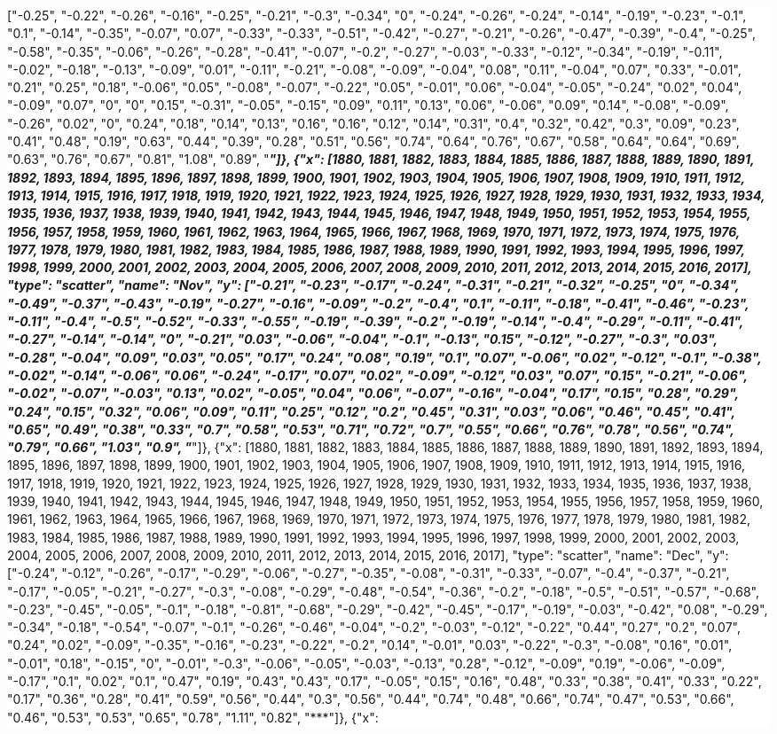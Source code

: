 ["-0.25", "-0.22", "-0.26", "-0.16", "-0.25", "-0.21", "-0.3", "-0.34", "0", "-0.24", "-0.26", "-0.24", "-0.14", "-0.19", "-0.23", "-0.1", "0.1", "-0.14", "-0.35", "-0.07", "0.07", "-0.33", "-0.33", "-0.51", "-0.42", "-0.27", "-0.21", "-0.26", "-0.47", "-0.39", "-0.4", "-0.25", "-0.58", "-0.35", "-0.06", "-0.26", "-0.28", "-0.41", "-0.07", "-0.2", "-0.27", "-0.03", "-0.33", "-0.12", "-0.34", "-0.19", "-0.11", "-0.02", "-0.18", "-0.13", "-0.09", "0.01", "-0.11", "-0.21", "-0.08", "-0.09", "-0.04", "0.08", "0.11", "-0.04", "0.07", "0.33", "-0.01", "0.21", "0.25", "0.18", "-0.06", "0.05", "-0.08", "-0.07", "-0.22", "0.05", "-0.01", "0.06", "-0.04", "-0.05", "-0.24", "0.02", "0.04", "-0.09", "0.07", "0", "0", "0.15", "-0.31", "-0.05", "-0.15", "0.09", "0.11", "0.13", "0.06", "-0.06", "0.09", "0.14", "-0.08", "-0.09", "-0.26", "0.02", "0", "0.24", "0.18", "0.14", "0.13", "0.16", "0.16", "0.12", "0.14", "0.31", "0.4", "0.32", "0.42", "0.3", "0.09", "0.23", "0.41", "0.48", "0.19", "0.63", "0.44", "0.39", "0.28", "0.51", "0.56", "0.74", "0.64", "0.76", "0.67", "0.58", "0.64", "0.64", "0.69", "0.63", "0.76", "0.67", "0.81", "1.08", "0.89", "***"]}, {"x": [1880, 1881, 1882, 1883, 1884, 1885, 1886, 1887, 1888, 1889, 1890, 1891, 1892, 1893, 1894, 1895, 1896, 1897, 1898, 1899, 1900, 1901, 1902, 1903, 1904, 1905, 1906, 1907, 1908, 1909, 1910, 1911, 1912, 1913, 1914, 1915, 1916, 1917, 1918, 1919, 1920, 1921, 1922, 1923, 1924, 1925, 1926, 1927, 1928, 1929, 1930, 1931, 1932, 1933, 1934, 1935, 1936, 1937, 1938, 1939, 1940, 1941, 1942, 1943, 1944, 1945, 1946, 1947, 1948, 1949, 1950, 1951, 1952, 1953, 1954, 1955, 1956, 1957, 1958, 1959, 1960, 1961, 1962, 1963, 1964, 1965, 1966, 1967, 1968, 1969, 1970, 1971, 1972, 1973, 1974, 1975, 1976, 1977, 1978, 1979, 1980, 1981, 1982, 1983, 1984, 1985, 1986, 1987, 1988, 1989, 1990, 1991, 1992, 1993, 1994, 1995, 1996, 1997, 1998, 1999, 2000, 2001, 2002, 2003, 2004, 2005, 2006, 2007, 2008, 2009, 2010, 2011, 2012, 2013, 2014, 2015, 2016, 2017], "type": "scatter", "name": "Nov", "y": ["-0.21", "-0.23", "-0.17", "-0.24", "-0.31", "-0.21", "-0.32", "-0.25", "0", "-0.34", "-0.49", "-0.37", "-0.43", "-0.19", "-0.27", "-0.16", "-0.09", "-0.2", "-0.4", "0.1", "-0.11", "-0.18", "-0.41", "-0.46", "-0.23", "-0.11", "-0.4", "-0.5", "-0.52", "-0.33", "-0.55", "-0.19", "-0.39", "-0.2", "-0.19", "-0.14", "-0.4", "-0.29", "-0.11", "-0.41", "-0.27", "-0.14", "-0.14", "0", "-0.21", "0.03", "-0.06", "-0.04", "-0.1", "-0.13", "0.15", "-0.12", "-0.27", "-0.3", "0.03", "-0.28", "-0.04", "0.09", "0.03", "0.05", "0.17", "0.24", "0.08", "0.19", "0.1", "0.07", "-0.06", "0.02", "-0.12", "-0.1", "-0.38", "-0.02", "-0.14", "-0.06", "0.06", "-0.24", "-0.17", "0.07", "0.02", "-0.09", "-0.12", "0.03", "0.07", "0.15", "-0.21", "-0.06", "-0.02", "-0.07", "-0.03", "0.13", "0.02", "-0.05", "0.04", "0.06", "-0.07", "-0.16", "-0.04", "0.17", "0.15", "0.28", "0.29", "0.24", "0.15", "0.32", "0.06", "0.09", "0.11", "0.25", "0.12", "0.2", "0.45", "0.31", "0.03", "0.06", "0.46", "0.45", "0.41", "0.65", "0.49", "0.38", "0.33", "0.7", "0.58", "0.53", "0.71", "0.72", "0.7", "0.55", "0.66", "0.76", "0.78", "0.56", "0.74", "0.79", "0.66", "1.03", "0.9", "***"]}, {"x": [1880, 1881, 1882, 1883, 1884, 1885, 1886, 1887, 1888, 1889, 1890, 1891, 1892, 1893, 1894, 1895, 1896, 1897, 1898, 1899, 1900, 1901, 1902, 1903, 1904, 1905, 1906, 1907, 1908, 1909, 1910, 1911, 1912, 1913, 1914, 1915, 1916, 1917, 1918, 1919, 1920, 1921, 1922, 1923, 1924, 1925, 1926, 1927, 1928, 1929, 1930, 1931, 1932, 1933, 1934, 1935, 1936, 1937, 1938, 1939, 1940, 1941, 1942, 1943, 1944, 1945, 1946, 1947, 1948, 1949, 1950, 1951, 1952, 1953, 1954, 1955, 1956, 1957, 1958, 1959, 1960, 1961, 1962, 1963, 1964, 1965, 1966, 1967, 1968, 1969, 1970, 1971, 1972, 1973, 1974, 1975, 1976, 1977, 1978, 1979, 1980, 1981, 1982, 1983, 1984, 1985, 1986, 1987, 1988, 1989, 1990, 1991, 1992, 1993, 1994, 1995, 1996, 1997, 1998, 1999, 2000, 2001, 2002, 2003, 2004, 2005, 2006, 2007, 2008, 2009, 2010, 2011, 2012, 2013, 2014, 2015, 2016, 2017], "type": "scatter", "name": "Dec", "y": ["-0.24", "-0.12", "-0.26", "-0.17", "-0.29", "-0.06", "-0.27", "-0.35", "-0.08", "-0.31", "-0.33", "-0.07", "-0.4", "-0.37", "-0.21", "-0.17", "-0.05", "-0.21", "-0.27", "-0.3", "-0.08", "-0.29", "-0.48", "-0.54", "-0.36", "-0.2", "-0.18", "-0.5", "-0.51", "-0.57", "-0.68", "-0.23", "-0.45", "-0.05", "-0.1", "-0.18", "-0.81", "-0.68", "-0.29", "-0.42", "-0.45", "-0.17", "-0.19", "-0.03", "-0.42", "0.08", "-0.29", "-0.34", "-0.18", "-0.54", "-0.07", "-0.1", "-0.26", "-0.46", "-0.04", "-0.2", "-0.03", "-0.12", "-0.22", "0.44", "0.27", "0.2", "0.07", "0.24", "0.02", "-0.09", "-0.35", "-0.16", "-0.23", "-0.22", "-0.2", "0.14", "-0.01", "0.03", "-0.22", "-0.3", "-0.08", "0.16", "0.01", "-0.01", "0.18", "-0.15", "0", "-0.01", "-0.3", "-0.06", "-0.05", "-0.03", "-0.13", "0.28", "-0.12", "-0.09", "0.19", "-0.06", "-0.09", "-0.17", "0.1", "0.02", "0.1", "0.47", "0.19", "0.43", "0.43", "0.17", "-0.05", "0.15", "0.16", "0.48", "0.33", "0.38", "0.41", "0.33", "0.22", "0.17", "0.36", "0.28", "0.41", "0.59", "0.56", "0.44", "0.3", "0.56", "0.44", "0.74", "0.48", "0.66", "0.74", "0.47", "0.53", "0.66", "0.46", "0.53", "0.53", "0.65", "0.78", "1.11", "0.82", "***"]}, {"x":